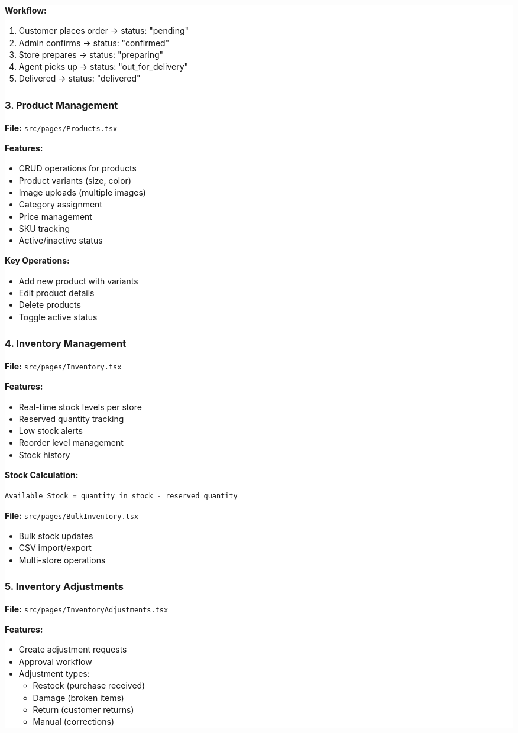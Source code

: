 **Workflow:**
1. Customer places order → status: "pending"
2. Admin confirms → status: "confirmed"
3. Store prepares → status: "preparing"
4. Agent picks up → status: "out_for_delivery"
5. Delivered → status: "delivered"

### 3. Product Management
**File:** `src/pages/Products.tsx`

**Features:**
- CRUD operations for products
- Product variants (size, color)
- Image uploads (multiple images)
- Category assignment
- Price management
- SKU tracking
- Active/inactive status

**Key Operations:**
- Add new product with variants
- Edit product details
- Delete products
- Toggle active status

### 4. Inventory Management
**File:** `src/pages/Inventory.tsx`

**Features:**
- Real-time stock levels per store
- Reserved quantity tracking
- Low stock alerts
- Reorder level management
- Stock history

**Stock Calculation:**
```typescript
Available Stock = quantity_in_stock - reserved_quantity
```

**File:** `src/pages/BulkInventory.tsx`
- Bulk stock updates
- CSV import/export
- Multi-store operations

### 5. Inventory Adjustments
**File:** `src/pages/InventoryAdjustments.tsx`

**Features:**
- Create adjustment requests
- Approval workflow
- Adjustment types:
  - Restock (purchase received)
  - Damage (broken items)
  - Return (customer returns)
  - Manual (corrections)
